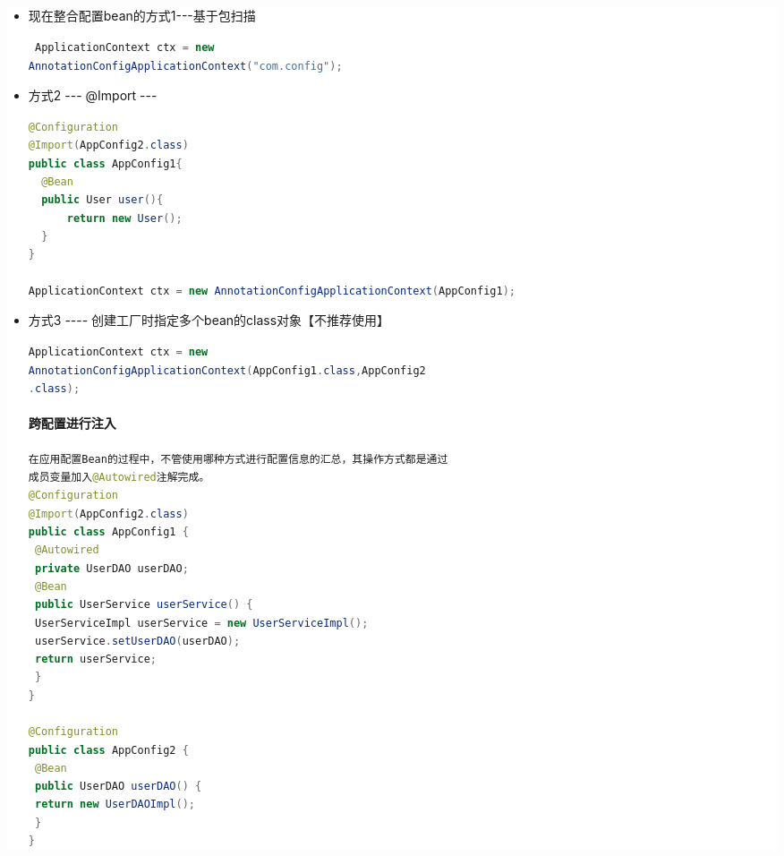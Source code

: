 - 现在整合配置bean的方式1---基于包扫描

  ```java
   ApplicationContext ctx = new
  AnnotationConfigApplicationContext("com.config");
  ```

- 方式2 --- @Import --- <improt resource="" />

  ```java
  @Configuration
  @Import(AppConfig2.class)
  public class AppConfig1{
  	@Bean
  	public User user(){
  		return new User();
  	}
  }
  
  ApplicationContext ctx = new AnnotationConfigApplicationContext(AppConfig1);
  ```

- 方式3 ---- 创建工厂时指定多个bean的class对象【不推荐使用】

  ```java
  ApplicationContext ctx = new
  AnnotationConfigApplicationContext(AppConfig1.class,AppConfig2
  .class);
  ```

  #### 跨配置进行注入

  ```java
  在应⽤配置Bean的过程中，不管使⽤哪种⽅式进⾏配置信息的汇总，其操作⽅式都是通过
  成员变量加⼊@Autowired注解完成。
  @Configuration
  @Import(AppConfig2.class)
  public class AppConfig1 {
   @Autowired
   private UserDAO userDAO;
   @Bean
   public UserService userService() {
   UserServiceImpl userService = new UserServiceImpl();
   userService.setUserDAO(userDAO);
   return userService;
   }
  }
  
  @Configuration
  public class AppConfig2 {
   @Bean
   public UserDAO userDAO() {
   return new UserDAOImpl();
   }
  }
  ```
